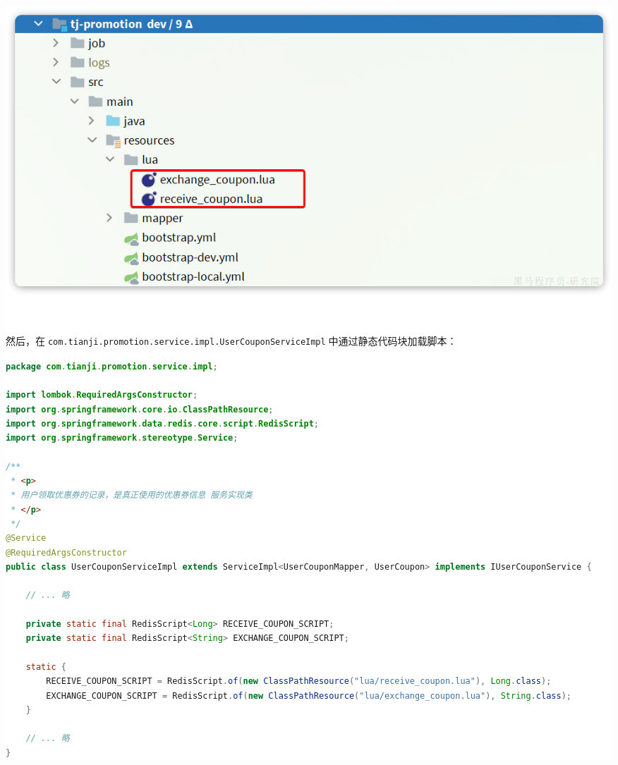 ![img](./assets/20230725154749450.jpg)

<br/>

然后，在 `com.tianji.promotion.service.impl.UserCouponServiceImpl` 中通过静态代码块加载脚本：

```Java
package com.tianji.promotion.service.impl;

import lombok.RequiredArgsConstructor;
import org.springframework.core.io.ClassPathResource;
import org.springframework.data.redis.core.script.RedisScript;
import org.springframework.stereotype.Service;

/**
 * <p>
 * 用户领取优惠券的记录，是真正使用的优惠券信息 服务实现类
 * </p>
 */
@Service
@RequiredArgsConstructor
public class UserCouponServiceImpl extends ServiceImpl<UserCouponMapper, UserCoupon> implements IUserCouponService {

    // ... 略

    private static final RedisScript<Long> RECEIVE_COUPON_SCRIPT;
    private static final RedisScript<String> EXCHANGE_COUPON_SCRIPT;

    static {
        RECEIVE_COUPON_SCRIPT = RedisScript.of(new ClassPathResource("lua/receive_coupon.lua"), Long.class);
        EXCHANGE_COUPON_SCRIPT = RedisScript.of(new ClassPathResource("lua/exchange_coupon.lua"), String.class);
    }
    
    // ... 略
}
```
